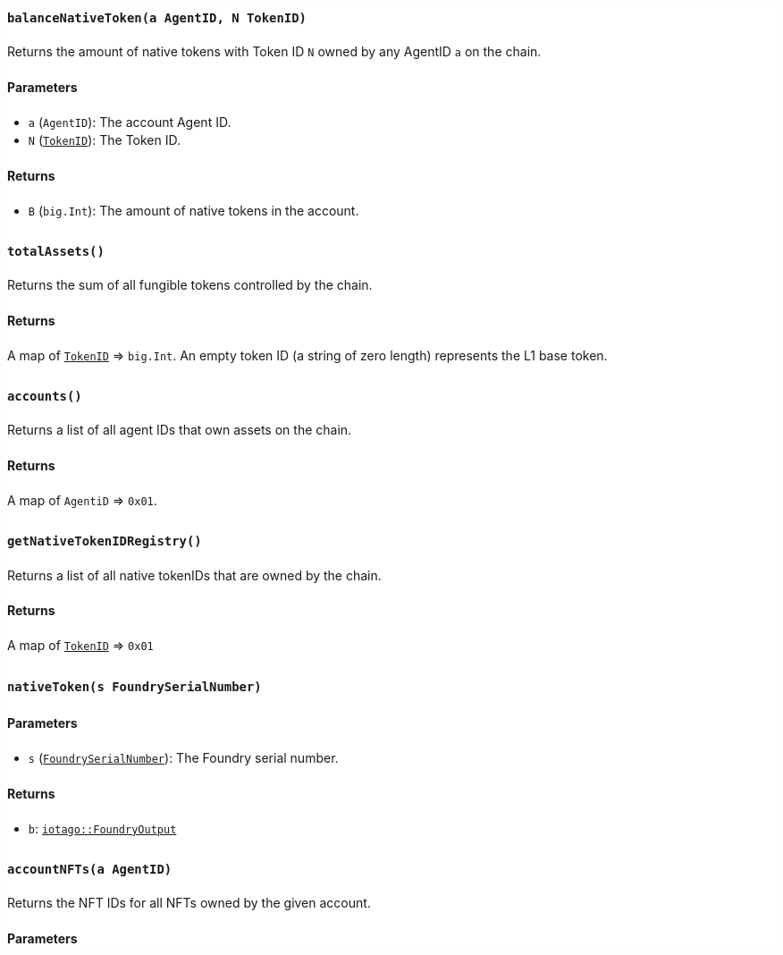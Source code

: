 ### `balanceNativeToken(a AgentID, N TokenID)`

Returns the amount of native tokens with Token ID `N` owned by any AgentID `a` on the chain.

#### Parameters

- `a` (`AgentID`): The account Agent ID.
- `N` ([`TokenID`](#tokenid)): The Token ID.

#### Returns

- `B` (`big.Int`): The amount of native tokens in the account.

### `totalAssets()`

Returns the sum of all fungible tokens controlled by the chain.

#### Returns

A map of [`TokenID`](#tokenid) => `big.Int`. An empty token ID (a string of zero length) represents the L1 base token.

### `accounts()`

Returns a list of all agent IDs that own assets on the chain.

#### Returns

A map of `AgentiD` => `0x01`.

### `getNativeTokenIDRegistry()`

Returns a list of all native tokenIDs that are owned by the chain.

#### Returns

A map of [`TokenID`](#tokenid) => `0x01`

### `nativeToken(s FoundrySerialNumber)`

#### Parameters

- `s` ([`FoundrySerialNumber`](#foundryserialnumber)): The Foundry serial number.

#### Returns

- `b`: [`iotago::FoundryOutput`](https://github.com/iotaledger/iota.go/blob/develop/output_foundry.go)

### `accountNFTs(a AgentID)`

Returns the NFT IDs for all NFTs owned by the given account.

#### Parameters
